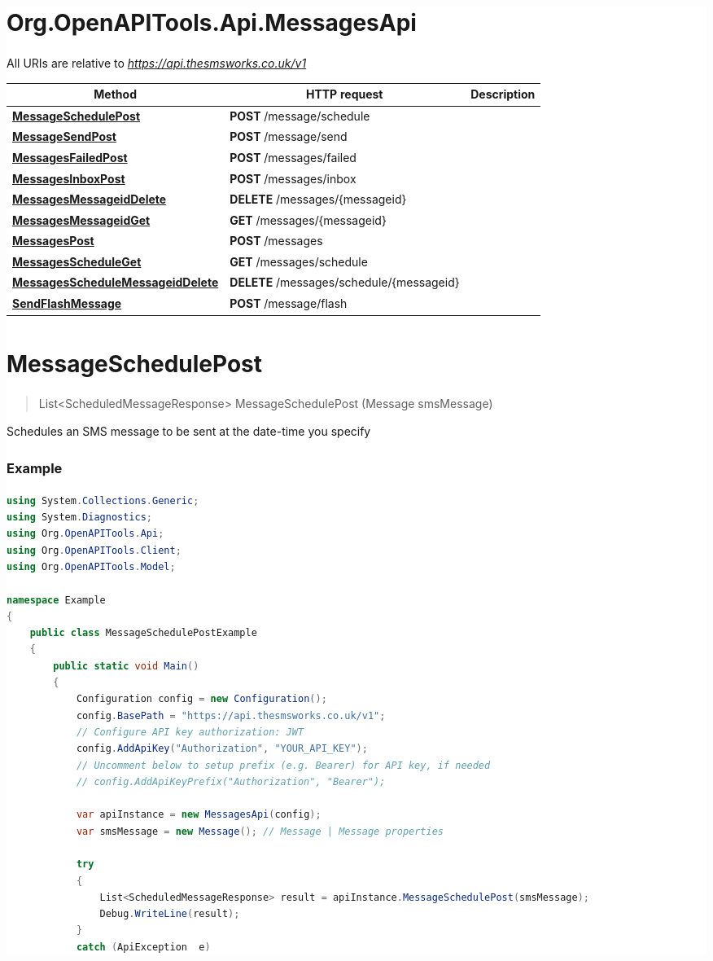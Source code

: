 # Org.OpenAPITools.Api.MessagesApi

All URIs are relative to *https://api.thesmsworks.co.uk/v1*

| Method | HTTP request | Description |
|--------|--------------|-------------|
| [**MessageSchedulePost**](MessagesApi.md#messageschedulepost) | **POST** /message/schedule |  |
| [**MessageSendPost**](MessagesApi.md#messagesendpost) | **POST** /message/send |  |
| [**MessagesFailedPost**](MessagesApi.md#messagesfailedpost) | **POST** /messages/failed |  |
| [**MessagesInboxPost**](MessagesApi.md#messagesinboxpost) | **POST** /messages/inbox |  |
| [**MessagesMessageidDelete**](MessagesApi.md#messagesmessageiddelete) | **DELETE** /messages/{messageid} |  |
| [**MessagesMessageidGet**](MessagesApi.md#messagesmessageidget) | **GET** /messages/{messageid} |  |
| [**MessagesPost**](MessagesApi.md#messagespost) | **POST** /messages |  |
| [**MessagesScheduleGet**](MessagesApi.md#messagesscheduleget) | **GET** /messages/schedule |  |
| [**MessagesScheduleMessageidDelete**](MessagesApi.md#messagesschedulemessageiddelete) | **DELETE** /messages/schedule/{messageid} |  |
| [**SendFlashMessage**](MessagesApi.md#sendflashmessage) | **POST** /message/flash |  |

<a id="messageschedulepost"></a>
# **MessageSchedulePost**
> List&lt;ScheduledMessageResponse&gt; MessageSchedulePost (Message smsMessage)



Schedules an SMS message to be sent at the date-time you specify

### Example
```csharp
using System.Collections.Generic;
using System.Diagnostics;
using Org.OpenAPITools.Api;
using Org.OpenAPITools.Client;
using Org.OpenAPITools.Model;

namespace Example
{
    public class MessageSchedulePostExample
    {
        public static void Main()
        {
            Configuration config = new Configuration();
            config.BasePath = "https://api.thesmsworks.co.uk/v1";
            // Configure API key authorization: JWT
            config.AddApiKey("Authorization", "YOUR_API_KEY");
            // Uncomment below to setup prefix (e.g. Bearer) for API key, if needed
            // config.AddApiKeyPrefix("Authorization", "Bearer");

            var apiInstance = new MessagesApi(config);
            var smsMessage = new Message(); // Message | Message properties

            try
            {
                List<ScheduledMessageResponse> result = apiInstance.MessageSchedulePost(smsMessage);
                Debug.WriteLine(result);
            }
            catch (ApiException  e)
```